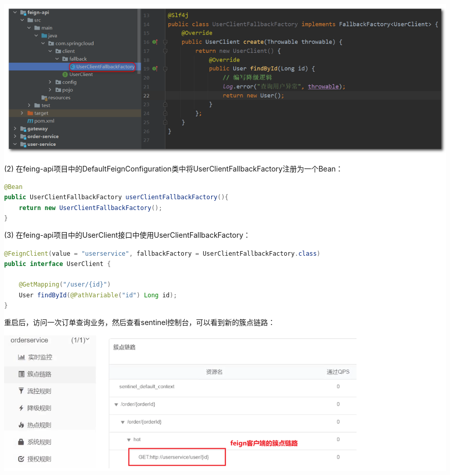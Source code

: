 ![2023-08-09_171031](img/2023-08-09_171031.png)

(2) 在feing-api项目中的DefaultFeignConfiguration类中将UserClientFallbackFactory注册为一个Bean：

```java
@Bean
public UserClientFallbackFactory userClientFallbackFactory(){
    return new UserClientFallbackFactory();
}
```

(3) 在feing-api项目中的UserClient接口中使用UserClientFallbackFactory：

```java
@FeignClient(value = "userservice", fallbackFactory = UserClientFallbackFactory.class)
public interface UserClient {

    @GetMapping("/user/{id}")
    User findById(@PathVariable("id") Long id);
}
```

重启后，访问一次订单查询业务，然后查看sentinel控制台，可以看到新的簇点链路：

<img src="img/image-20210716123705780.png" alt="image-20210716123705780" style="zoom:67%;" />
